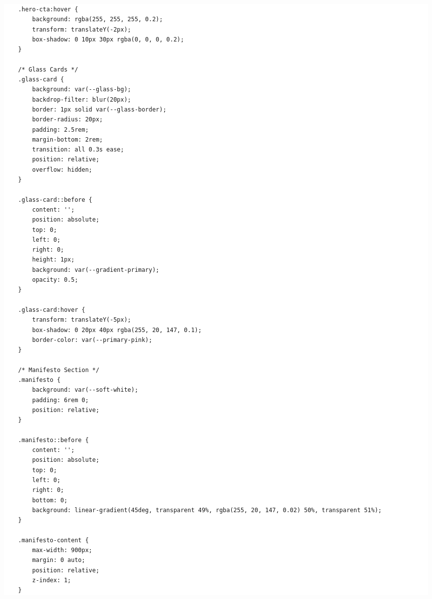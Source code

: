         .hero-cta:hover {
            background: rgba(255, 255, 255, 0.2);
            transform: translateY(-2px);
            box-shadow: 0 10px 30px rgba(0, 0, 0, 0.2);
        }

        /* Glass Cards */
        .glass-card {
            background: var(--glass-bg);
            backdrop-filter: blur(20px);
            border: 1px solid var(--glass-border);
            border-radius: 20px;
            padding: 2.5rem;
            margin-bottom: 2rem;
            transition: all 0.3s ease;
            position: relative;
            overflow: hidden;
        }

        .glass-card::before {
            content: '';
            position: absolute;
            top: 0;
            left: 0;
            right: 0;
            height: 1px;
            background: var(--gradient-primary);
            opacity: 0.5;
        }

        .glass-card:hover {
            transform: translateY(-5px);
            box-shadow: 0 20px 40px rgba(255, 20, 147, 0.1);
            border-color: var(--primary-pink);
        }

        /* Manifesto Section */
        .manifesto {
            background: var(--soft-white);
            padding: 6rem 0;
            position: relative;
        }

        .manifesto::before {
            content: '';
            position: absolute;
            top: 0;
            left: 0;
            right: 0;
            bottom: 0;
            background: linear-gradient(45deg, transparent 49%, rgba(255, 20, 147, 0.02) 50%, transparent 51%);
        }

        .manifesto-content {
            max-width: 900px;
            margin: 0 auto;
            position: relative;
            z-index: 1;
        }
